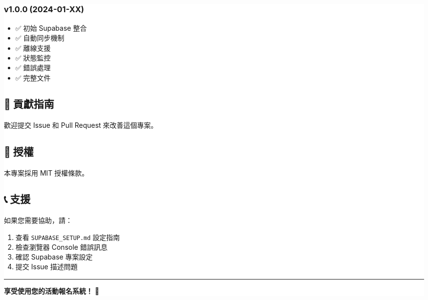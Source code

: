### v1.0.0 (2024-01-XX)
- ✅ 初始 Supabase 整合
- ✅ 自動同步機制
- ✅ 離線支援
- ✅ 狀態監控
- ✅ 錯誤處理
- ✅ 完整文件

## 🤝 貢獻指南

歡迎提交 Issue 和 Pull Request 來改善這個專案。

## 📄 授權

本專案採用 MIT 授權條款。

## 📞 支援

如果您需要協助，請：
1. 查看 `SUPABASE_SETUP.md` 設定指南
2. 檢查瀏覽器 Console 錯誤訊息
3. 確認 Supabase 專案設定
4. 提交 Issue 描述問題

---

**享受使用您的活動報名系統！** 🎉


